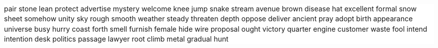 pair
stone
lean
protect
advertise
mystery
welcome
knee
jump
snake
stream
avenue
brown
disease
hat
excellent
formal
snow
sheet
somehow
unity
sky
rough
smooth
weather
steady
threaten
depth
oppose
deliver
ancient
pray
adopt
birth
appearance
universe
busy
hurry
coast
forth
smell
furnish
female
hide
wire
proposal
ought
victory
quarter
engine
customer
waste
fool
intend
intention
desk
politics
passage
lawyer
root
climb
metal
gradual
hunt